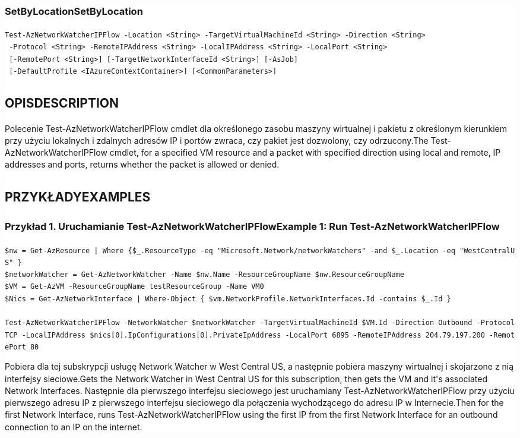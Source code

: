 ### <span data-ttu-id="b33ae-107">SetByLocation</span><span class="sxs-lookup"><span data-stu-id="b33ae-107">SetByLocation</span></span>
```
Test-AzNetworkWatcherIPFlow -Location <String> -TargetVirtualMachineId <String> -Direction <String>
 -Protocol <String> -RemoteIPAddress <String> -LocalIPAddress <String> -LocalPort <String>
 [-RemotePort <String>] [-TargetNetworkInterfaceId <String>] [-AsJob]
 [-DefaultProfile <IAzureContextContainer>] [<CommonParameters>]
```

## <span data-ttu-id="b33ae-108">OPIS</span><span class="sxs-lookup"><span data-stu-id="b33ae-108">DESCRIPTION</span></span>
<span data-ttu-id="b33ae-109">Polecenie Test-AzNetworkWatcherIPFlow cmdlet dla określonego zasobu maszyny wirtualnej i pakietu z określonym kierunkiem przy użyciu lokalnych i zdalnych adresów IP i portów zwraca, czy pakiet jest dozwolony, czy odrzucony.</span><span class="sxs-lookup"><span data-stu-id="b33ae-109">The Test-AzNetworkWatcherIPFlow cmdlet, for a specified VM resource and a packet with specified direction using local and remote, IP addresses and ports, returns whether the packet is allowed or denied.</span></span>

## <span data-ttu-id="b33ae-110">PRZYKŁADY</span><span class="sxs-lookup"><span data-stu-id="b33ae-110">EXAMPLES</span></span>

### <span data-ttu-id="b33ae-111">Przykład 1. Uruchamianie Test-AzNetworkWatcherIPFlow</span><span class="sxs-lookup"><span data-stu-id="b33ae-111">Example 1: Run Test-AzNetworkWatcherIPFlow</span></span>
```
$nw = Get-AzResource | Where {$_.ResourceType -eq "Microsoft.Network/networkWatchers" -and $_.Location -eq "WestCentralUS" } 
$networkWatcher = Get-AzNetworkWatcher -Name $nw.Name -ResourceGroupName $nw.ResourceGroupName 
$VM = Get-AzVM -ResourceGroupName testResourceGroup -Name VM0 
$Nics = Get-AzNetworkInterface | Where-Object { $vm.NetworkProfile.NetworkInterfaces.Id -contains $_.Id }

Test-AzNetworkWatcherIPFlow -NetworkWatcher $networkWatcher -TargetVirtualMachineId $VM.Id -Direction Outbound -Protocol TCP -LocalIPAddress $nics[0].IpConfigurations[0].PrivateIpAddress -LocalPort 6895 -RemoteIPAddress 204.79.197.200 -RemotePort 80
```

<span data-ttu-id="b33ae-112">Pobiera dla tej subskrypcji usługę Network Watcher w West Central US, a następnie pobiera maszyny wirtualnej i skojarzone z nią interfejsy sieciowe.</span><span class="sxs-lookup"><span data-stu-id="b33ae-112">Gets the Network Watcher in West Central US for this subscription, then gets the VM and it's associated Network Interfaces.</span></span> <span data-ttu-id="b33ae-113">Następnie dla pierwszego interfejsu sieciowego jest uruchamiany Test-AzNetworkWatcherIPFlow przy użyciu pierwszego adresu IP z pierwszego interfejsu sieciowego dla połączenia wychodzącego do adresu IP w Internecie.</span><span class="sxs-lookup"><span data-stu-id="b33ae-113">Then for the first Network Interface, runs Test-AzNetworkWatcherIPFlow using the first IP from the first Network Interface for an outbound connection to an IP on the internet.</span></span>
